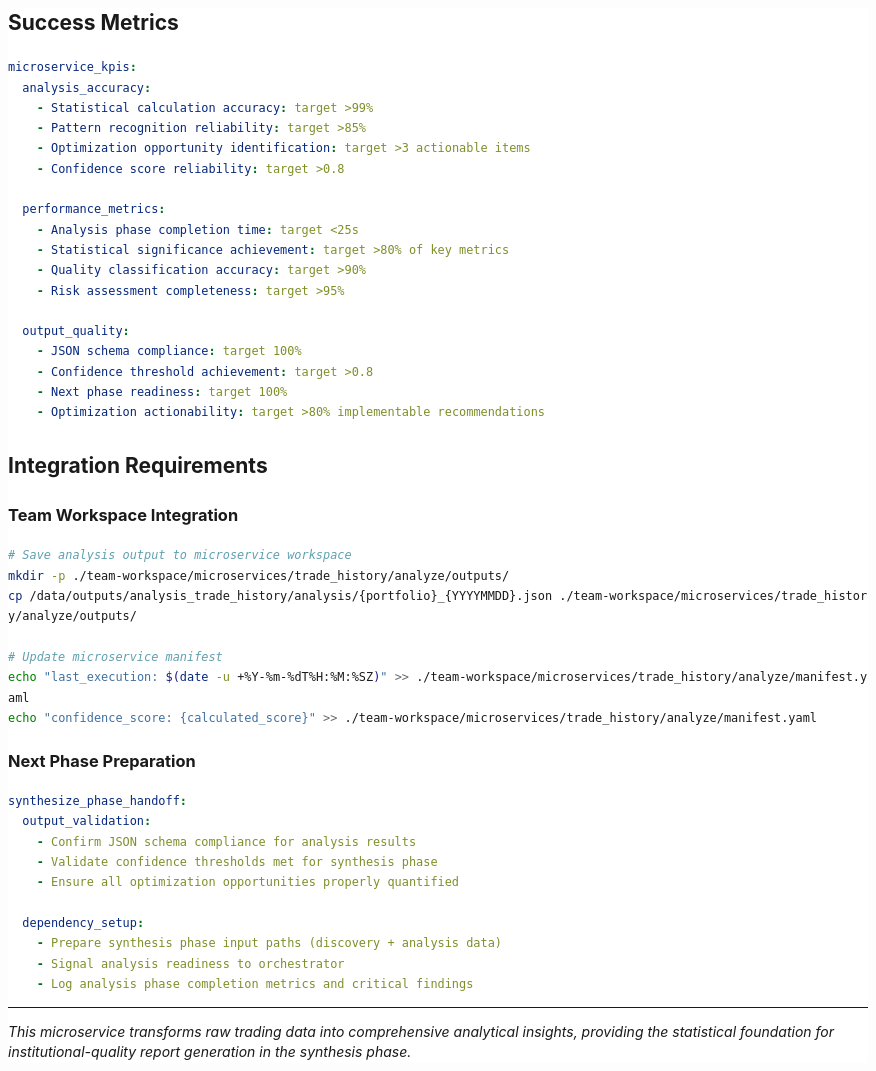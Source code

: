 ## Success Metrics

```yaml
microservice_kpis:
  analysis_accuracy:
    - Statistical calculation accuracy: target >99%
    - Pattern recognition reliability: target >85%
    - Optimization opportunity identification: target >3 actionable items
    - Confidence score reliability: target >0.8

  performance_metrics:
    - Analysis phase completion time: target <25s
    - Statistical significance achievement: target >80% of key metrics
    - Quality classification accuracy: target >90%
    - Risk assessment completeness: target >95%

  output_quality:
    - JSON schema compliance: target 100%
    - Confidence threshold achievement: target >0.8
    - Next phase readiness: target 100%
    - Optimization actionability: target >80% implementable recommendations
```

## Integration Requirements

### Team Workspace Integration

```bash
# Save analysis output to microservice workspace
mkdir -p ./team-workspace/microservices/trade_history/analyze/outputs/
cp /data/outputs/analysis_trade_history/analysis/{portfolio}_{YYYYMMDD}.json ./team-workspace/microservices/trade_history/analyze/outputs/

# Update microservice manifest
echo "last_execution: $(date -u +%Y-%m-%dT%H:%M:%SZ)" >> ./team-workspace/microservices/trade_history/analyze/manifest.yaml
echo "confidence_score: {calculated_score}" >> ./team-workspace/microservices/trade_history/analyze/manifest.yaml
```

### Next Phase Preparation

```yaml
synthesize_phase_handoff:
  output_validation:
    - Confirm JSON schema compliance for analysis results
    - Validate confidence thresholds met for synthesis phase
    - Ensure all optimization opportunities properly quantified

  dependency_setup:
    - Prepare synthesis phase input paths (discovery + analysis data)
    - Signal analysis readiness to orchestrator
    - Log analysis phase completion metrics and critical findings
```

---

*This microservice transforms raw trading data into comprehensive analytical insights, providing the statistical foundation for institutional-quality report generation in the synthesis phase.*
